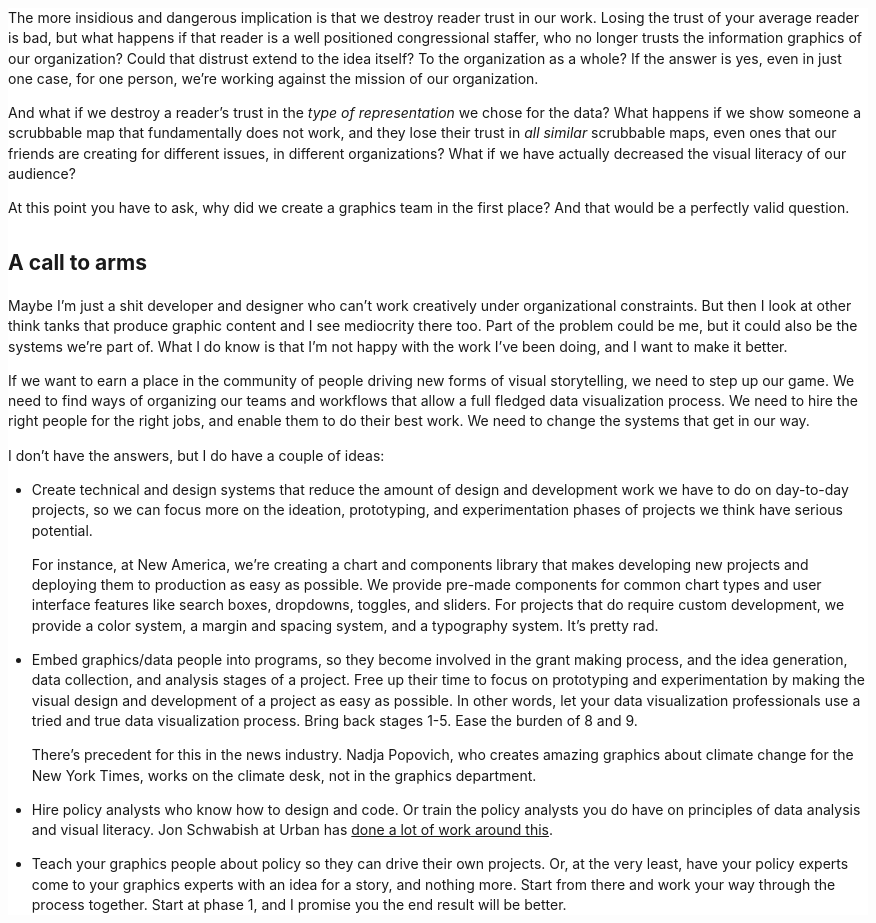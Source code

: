 The more insidious and dangerous implication is that we destroy reader trust in our work. Losing the trust of your average reader is bad, but what happens if that reader is a well positioned congressional staffer, who no longer trusts the information graphics of our organization? Could that distrust extend to the idea itself? To the organization as a whole? If the answer is yes, even in just one case, for one person, we’re working against the mission of our organization.

And what if we destroy a reader’s trust in the _type of representation_ we chose for the data? What happens if we show someone a scrubbable map that fundamentally does not work, and they lose their trust in _all similar_ scrubbable maps, even ones that our friends are creating for different issues, in different organizations? What if we have actually decreased the visual literacy of our audience?

At this point you have to ask, why did we create a graphics team in the first place? And that would be a perfectly valid question.

## A call to arms

Maybe I’m just a shit developer and designer who can’t work creatively under organizational constraints. But then I look at other think tanks that produce graphic content and I see mediocrity there too. Part of the problem could be me, but it could also be the systems we’re part of. What I do know is that I’m not happy with the work I’ve been doing, and I want to make it better.

If we want to earn a place in the community of people driving new forms of visual storytelling, we need to step up our game. We need to find ways of organizing our teams and workflows that allow a full fledged data visualization process. We need to hire the right people for the right jobs, and enable them to do their best work. We need to change the systems that get in our way.

I don’t have the answers, but I do have a couple of ideas:

- Create technical and design systems that reduce the amount of design and development work we have to do on day-to-day projects, so we can focus more on the ideation, prototyping, and experimentation phases of projects we think have serious potential.

  For instance, at New America, we’re creating a chart and components library that makes developing new projects and deploying them to production as easy as possible. We provide pre-made components for common chart types and user interface features like search boxes, dropdowns, toggles, and sliders. For projects that do require custom development, we provide a color system, a margin and spacing system, and a typography system. It’s pretty rad.

- Embed graphics/data people into programs, so they become involved in the grant making process, and the idea generation, data collection, and analysis stages of a project. Free up their time to focus on prototyping and experimentation by making the visual design and development of a project as easy as possible. In other words, let your data visualization professionals use a tried and true data visualization process. Bring back stages 1-5. Ease the burden of 8 and 9.

  There’s precedent for this in the news industry. Nadja Popovich, who creates amazing graphics about climate change for the New York Times, works on the climate desk, not in the graphics department.

- Hire policy analysts who know how to design and code. Or train the policy analysts you do have on principles of data analysis and visual literacy. Jon Schwabish at Urban has [done a lot of work around this](https://policyviz.com/).

- Teach your graphics people about policy so they can drive their own projects. Or, at the very least, have your policy experts come to your graphics experts with an idea for a story, and nothing more. Start from there and work your way through the process together. Start at phase 1, and I promise you the end result will be better.
